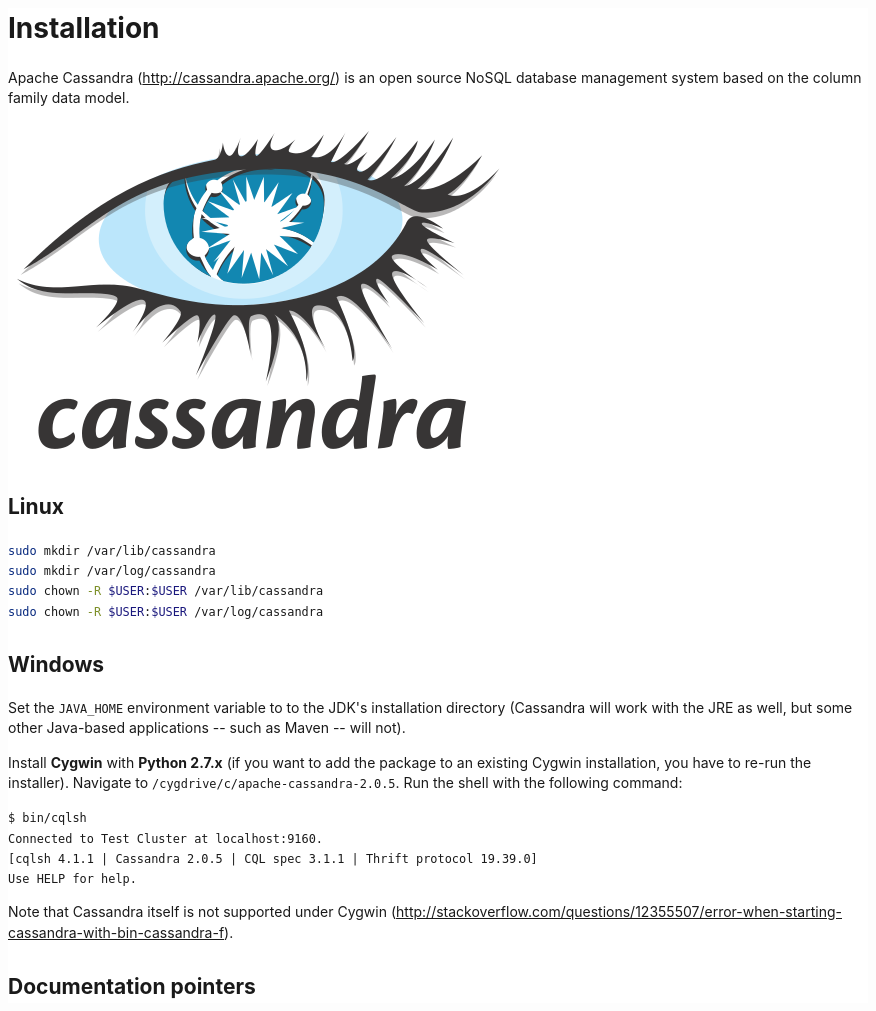 Installation
============

Apache Cassandra (<http://cassandra.apache.org/>) is an open source NoSQL database management system based on the column family data model.

![The logo of Apache Cassandra](sysint/cassandra/cassandra-logo.png)

Linux
-----

```bash
sudo mkdir /var/lib/cassandra
sudo mkdir /var/log/cassandra
sudo chown -R $USER:$USER /var/lib/cassandra
sudo chown -R $USER:$USER /var/log/cassandra
```

Windows
-------

Set the ``JAVA_HOME`` environment variable to to the JDK's installation directory (Cassandra will work with the JRE as well, but some other Java-based applications -- such as Maven -- will not).

Install **Cygwin** with **Python 2.7.x** (if you want to add the package to an existing Cygwin installation, you have to re-run the installer). Navigate to ``/cygdrive/c/apache-cassandra-2.0.5``. Run the shell with the following command:

```
$ bin/cqlsh
Connected to Test Cluster at localhost:9160.
[cqlsh 4.1.1 | Cassandra 2.0.5 | CQL spec 3.1.1 | Thrift protocol 19.39.0]
Use HELP for help.
```

Note that Cassandra itself is not supported under Cygwin (<http://stackoverflow.com/questions/12355507/error-when-starting-cassandra-with-bin-cassandra-f>).

Documentation pointers
----------------------
